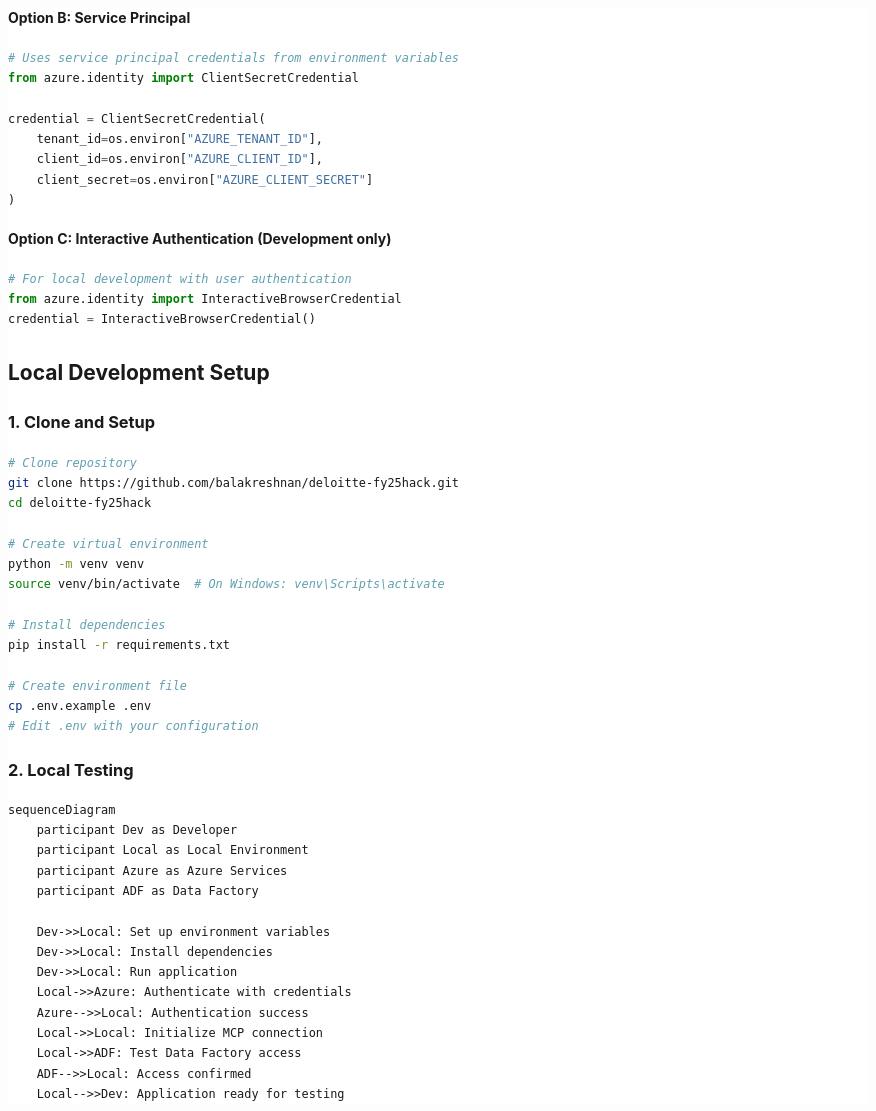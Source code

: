 #### Option B: Service Principal

```python
# Uses service principal credentials from environment variables
from azure.identity import ClientSecretCredential

credential = ClientSecretCredential(
    tenant_id=os.environ["AZURE_TENANT_ID"],
    client_id=os.environ["AZURE_CLIENT_ID"],
    client_secret=os.environ["AZURE_CLIENT_SECRET"]
)
```

#### Option C: Interactive Authentication (Development only)

```python
# For local development with user authentication
from azure.identity import InteractiveBrowserCredential
credential = InteractiveBrowserCredential()
```

## Local Development Setup

### 1. Clone and Setup

```bash
# Clone repository
git clone https://github.com/balakreshnan/deloitte-fy25hack.git
cd deloitte-fy25hack

# Create virtual environment
python -m venv venv
source venv/bin/activate  # On Windows: venv\Scripts\activate

# Install dependencies
pip install -r requirements.txt

# Create environment file
cp .env.example .env
# Edit .env with your configuration
```

### 2. Local Testing

```mermaid
sequenceDiagram
    participant Dev as Developer
    participant Local as Local Environment
    participant Azure as Azure Services
    participant ADF as Data Factory
    
    Dev->>Local: Set up environment variables
    Dev->>Local: Install dependencies
    Dev->>Local: Run application
    Local->>Azure: Authenticate with credentials
    Azure-->>Local: Authentication success
    Local->>Local: Initialize MCP connection
    Local->>ADF: Test Data Factory access
    ADF-->>Local: Access confirmed
    Local-->>Dev: Application ready for testing
```
